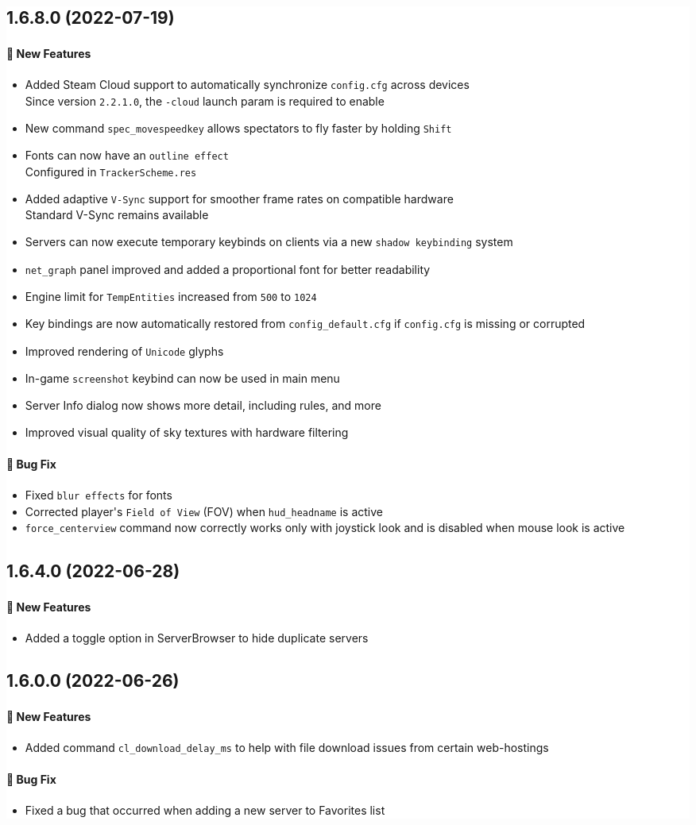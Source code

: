 


## 1.6.8.0 (2022-07-19)

#### :rocket: New Features

- Added Steam Cloud support to automatically synchronize `config.cfg` across devices \
  Since version `2.2.1.0`, the `-cloud` launch param is required to enable
- New command `spec_movespeedkey` allows spectators to fly faster by holding `Shift`
- Fonts can now have an `outline effect` \
  Сonfigured in `TrackerScheme.res`
- Added adaptive `V-Sync` support for smoother frame rates on compatible hardware \
  Standard V-Sync remains available
- Servers can now execute temporary keybinds on clients via a new `shadow keybinding` system



- `net_graph` panel improved and added a proportional font for better readability
- Engine limit for `TempEntities` increased from `500` to `1024`
- Key bindings are now automatically restored from `config_default.cfg` if `config.cfg` is missing or corrupted
- Improved rendering of `Unicode` glyphs
- In-game `screenshot` keybind can now be used in main menu
- Server Info dialog now shows more detail, including rules, and more
- Improved visual quality of sky textures with hardware filtering

#### :bug: Bug Fix

- Fixed `blur effects` for fonts
- Corrected player's `Field of View` (FOV) when `hud_headname` is active
- `force_centerview` command now correctly works only with joystick look and is disabled when mouse look is active


## 1.6.4.0 (2022-06-28)

#### :rocket: New Features

- Added a toggle option in ServerBrowser to hide duplicate servers




## 1.6.0.0 (2022-06-26)

#### :rocket: New Features

- Added command `cl_download_delay_ms` to help with file download issues from certain web-hostings

#### :bug: Bug Fix

- Fixed a bug that occurred when adding a new server to Favorites list



